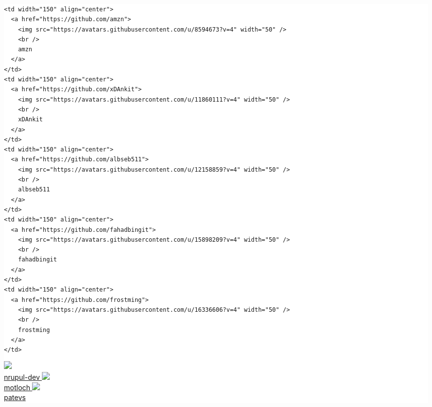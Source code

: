     <td width="150" align="center">
      <a href="https://github.com/amzn">
        <img src="https://avatars.githubusercontent.com/u/8594673?v=4" width="50" />
        <br />
        amzn
      </a>
    </td>
    <td width="150" align="center">
      <a href="https://github.com/xDAnkit">
        <img src="https://avatars.githubusercontent.com/u/11860111?v=4" width="50" />
        <br />
        xDAnkit
      </a>
    </td>
    <td width="150" align="center">
      <a href="https://github.com/albseb511">
        <img src="https://avatars.githubusercontent.com/u/12158859?v=4" width="50" />
        <br />
        albseb511
      </a>
    </td>
    <td width="150" align="center">
      <a href="https://github.com/fahadbingit">
        <img src="https://avatars.githubusercontent.com/u/15898209?v=4" width="50" />
        <br />
        fahadbingit
      </a>
    </td>
    <td width="150" align="center">
      <a href="https://github.com/frostming">
        <img src="https://avatars.githubusercontent.com/u/16336606?v=4" width="50" />
        <br />
        frostming
      </a>
    </td>
  </tr><tr>
    <td width="150" align="center">
      <a href="https://github.com/nrupul-dev">
        <img src="https://avatars.githubusercontent.com/u/17118297?v=4" width="50" />
        <br />
        nrupul-dev
      </a>
    </td>
    <td width="150" align="center">
      <a href="https://github.com/motloch">
        <img src="https://avatars.githubusercontent.com/u/18506389?v=4" width="50" />
        <br />
        motloch
      </a>
    </td>
    <td width="150" align="center">
      <a href="https://github.com/patevs">
        <img src="https://avatars.githubusercontent.com/u/19348533?v=4" width="50" />
        <br />
        patevs
      </a>
    </td>
    <td width="150" align="center">
      <a href="https://github.com/rakleed">